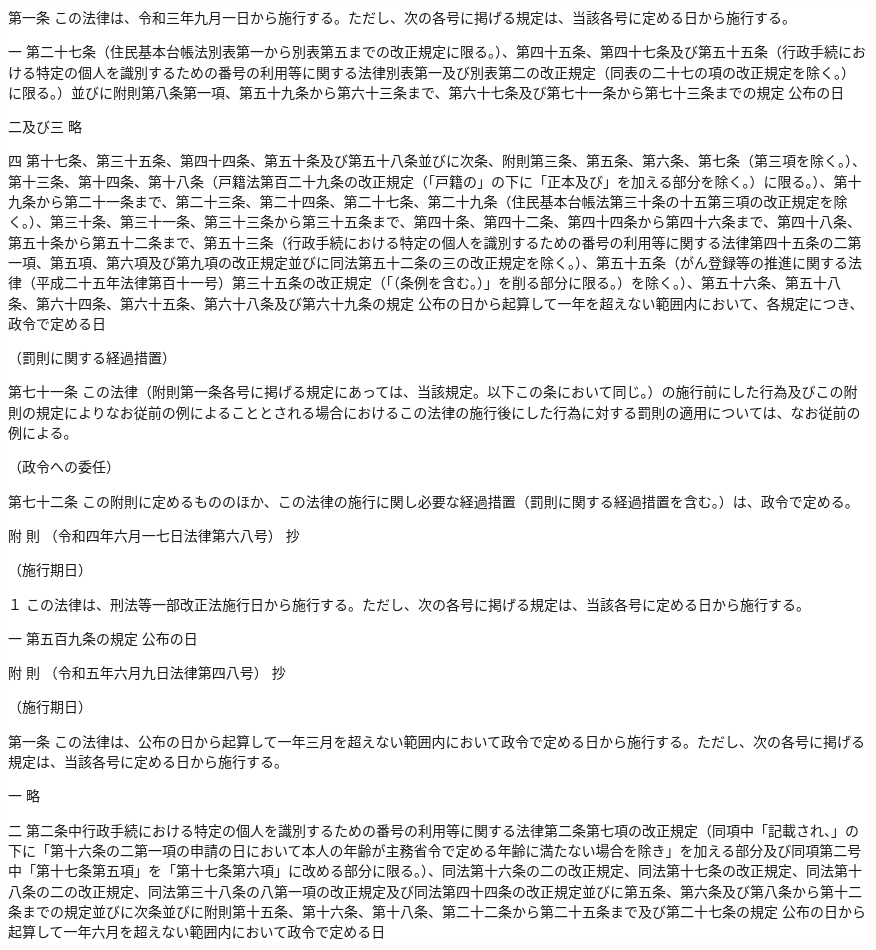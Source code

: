 第一条 この法律は、令和三年九月一日から施行する。ただし、次の各号に掲げる規定は、当該各号に定める日から施行する。

一 第二十七条（住民基本台帳法別表第一から別表第五までの改正規定に限る。）、第四十五条、第四十七条及び第五十五条（行政手続における特定の個人を識別するための番号の利用等に関する法律別表第一及び別表第二の改正規定（同表の二十七の項の改正規定を除く。）に限る。）並びに附則第八条第一項、第五十九条から第六十三条まで、第六十七条及び第七十一条から第七十三条までの規定 公布の日

二及び三 略

四 第十七条、第三十五条、第四十四条、第五十条及び第五十八条並びに次条、附則第三条、第五条、第六条、第七条（第三項を除く。）、第十三条、第十四条、第十八条（戸籍法第百二十九条の改正規定（「戸籍の」の下に「正本及び」を加える部分を除く。）に限る。）、第十九条から第二十一条まで、第二十三条、第二十四条、第二十七条、第二十九条（住民基本台帳法第三十条の十五第三項の改正規定を除く。）、第三十条、第三十一条、第三十三条から第三十五条まで、第四十条、第四十二条、第四十四条から第四十六条まで、第四十八条、第五十条から第五十二条まで、第五十三条（行政手続における特定の個人を識別するための番号の利用等に関する法律第四十五条の二第一項、第五項、第六項及び第九項の改正規定並びに同法第五十二条の三の改正規定を除く。）、第五十五条（がん登録等の推進に関する法律（平成二十五年法律第百十一号）第三十五条の改正規定（「（条例を含む。）」を削る部分に限る。）を除く。）、第五十六条、第五十八条、第六十四条、第六十五条、第六十八条及び第六十九条の規定 公布の日から起算して一年を超えない範囲内において、各規定につき、政令で定める日

（罰則に関する経過措置）

第七十一条 この法律（附則第一条各号に掲げる規定にあっては、当該規定。以下この条において同じ。）の施行前にした行為及びこの附則の規定によりなお従前の例によることとされる場合におけるこの法律の施行後にした行為に対する罰則の適用については、なお従前の例による。

（政令への委任）

第七十二条 この附則に定めるもののほか、この法律の施行に関し必要な経過措置（罰則に関する経過措置を含む。）は、政令で定める。

附 則 （令和四年六月一七日法律第六八号） 抄

（施行期日）

１ この法律は、刑法等一部改正法施行日から施行する。ただし、次の各号に掲げる規定は、当該各号に定める日から施行する。

一 第五百九条の規定 公布の日

附 則 （令和五年六月九日法律第四八号） 抄

（施行期日）

第一条 この法律は、公布の日から起算して一年三月を超えない範囲内において政令で定める日から施行する。ただし、次の各号に掲げる規定は、当該各号に定める日から施行する。

一 略

二 第二条中行政手続における特定の個人を識別するための番号の利用等に関する法律第二条第七項の改正規定（同項中「記載され、」の下に「第十六条の二第一項の申請の日において本人の年齢が主務省令で定める年齢に満たない場合を除き」を加える部分及び同項第二号中「第十七条第五項」を「第十七条第六項」に改める部分に限る。）、同法第十六条の二の改正規定、同法第十七条の改正規定、同法第十八条の二の改正規定、同法第三十八条の八第一項の改正規定及び同法第四十四条の改正規定並びに第五条、第六条及び第八条から第十二条までの規定並びに次条並びに附則第十五条、第十六条、第十八条、第二十二条から第二十五条まで及び第二十七条の規定 公布の日から起算して一年六月を超えない範囲内において政令で定める日
